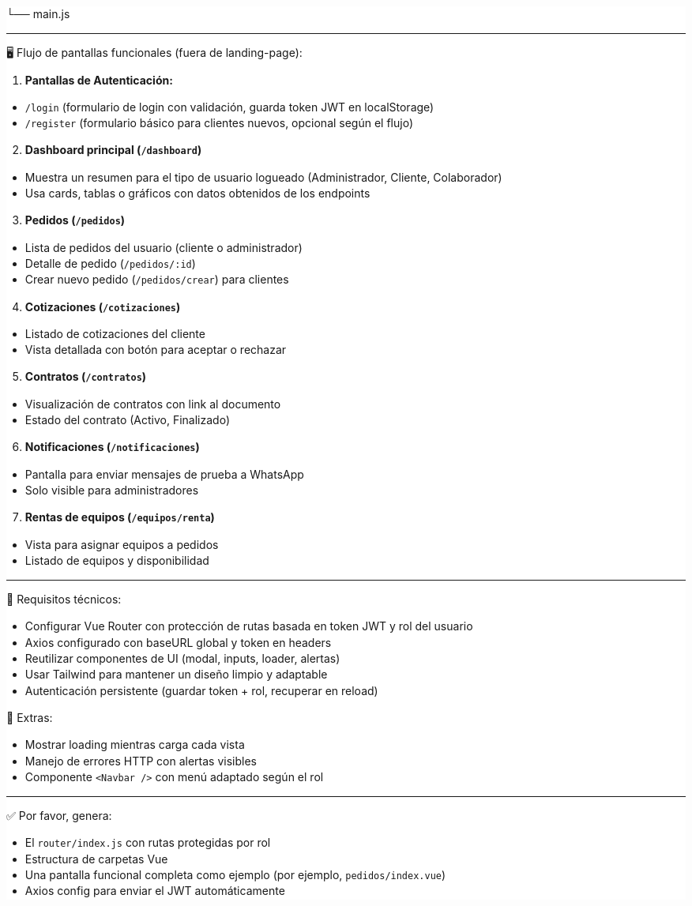 └── main.js


---

🖥️ Flujo de pantallas funcionales (fuera de landing-page):

1. **Pantallas de Autenticación:**
  - `/login` (formulario de login con validación, guarda token JWT en localStorage)
  - `/register` (formulario básico para clientes nuevos, opcional según el flujo)

2. **Dashboard principal (`/dashboard`)**
  - Muestra un resumen para el tipo de usuario logueado (Administrador, Cliente, Colaborador)
  - Usa cards, tablas o gráficos con datos obtenidos de los endpoints

3. **Pedidos (`/pedidos`)**
  - Lista de pedidos del usuario (cliente o administrador)
  - Detalle de pedido (`/pedidos/:id`)
  - Crear nuevo pedido (`/pedidos/crear`) para clientes

4. **Cotizaciones (`/cotizaciones`)**
  - Listado de cotizaciones del cliente
  - Vista detallada con botón para aceptar o rechazar

5. **Contratos (`/contratos`)**
  - Visualización de contratos con link al documento
  - Estado del contrato (Activo, Finalizado)

6. **Notificaciones (`/notificaciones`)**
  - Pantalla para enviar mensajes de prueba a WhatsApp
  - Solo visible para administradores

7. **Rentas de equipos (`/equipos/renta`)**
  - Vista para asignar equipos a pedidos
  - Listado de equipos y disponibilidad

---

🔧 Requisitos técnicos:

- Configurar Vue Router con protección de rutas basada en token JWT y rol del usuario
- Axios configurado con baseURL global y token en headers
- Reutilizar componentes de UI (modal, inputs, loader, alertas)
- Usar Tailwind para mantener un diseño limpio y adaptable
- Autenticación persistente (guardar token + rol, recuperar en reload)

📌 Extras:
- Mostrar loading mientras carga cada vista
- Manejo de errores HTTP con alertas visibles
- Componente `<Navbar />` con menú adaptado según el rol

---

✅ Por favor, genera:
- El `router/index.js` con rutas protegidas por rol
- Estructura de carpetas Vue
- Una pantalla funcional completa como ejemplo (por ejemplo, `pedidos/index.vue`)
- Axios config para enviar el JWT automáticamente
